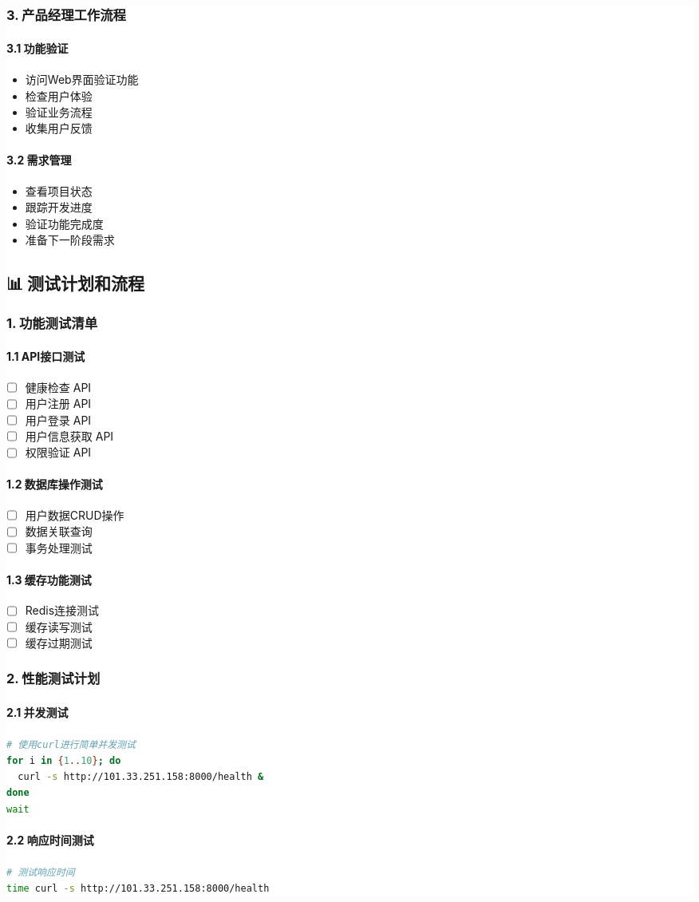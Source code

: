 ### 3. **产品经理工作流程**

#### 3.1 功能验证
- 访问Web界面验证功能
- 检查用户体验
- 验证业务流程
- 收集用户反馈

#### 3.2 需求管理
- 查看项目状态
- 跟踪开发进度
- 验证功能完成度
- 准备下一阶段需求

## 📊 **测试计划和流程**

### 1. **功能测试清单**

#### 1.1 API接口测试
- [ ] 健康检查 API
- [ ] 用户注册 API
- [ ] 用户登录 API
- [ ] 用户信息获取 API
- [ ] 权限验证 API

#### 1.2 数据库操作测试
- [ ] 用户数据CRUD操作
- [ ] 数据关联查询
- [ ] 事务处理测试

#### 1.3 缓存功能测试
- [ ] Redis连接测试
- [ ] 缓存读写测试
- [ ] 缓存过期测试

### 2. **性能测试计划**

#### 2.1 并发测试
```bash
# 使用curl进行简单并发测试
for i in {1..10}; do
  curl -s http://101.33.251.158:8000/health &
done
wait
```

#### 2.2 响应时间测试
```bash
# 测试响应时间
time curl -s http://101.33.251.158:8000/health
```
